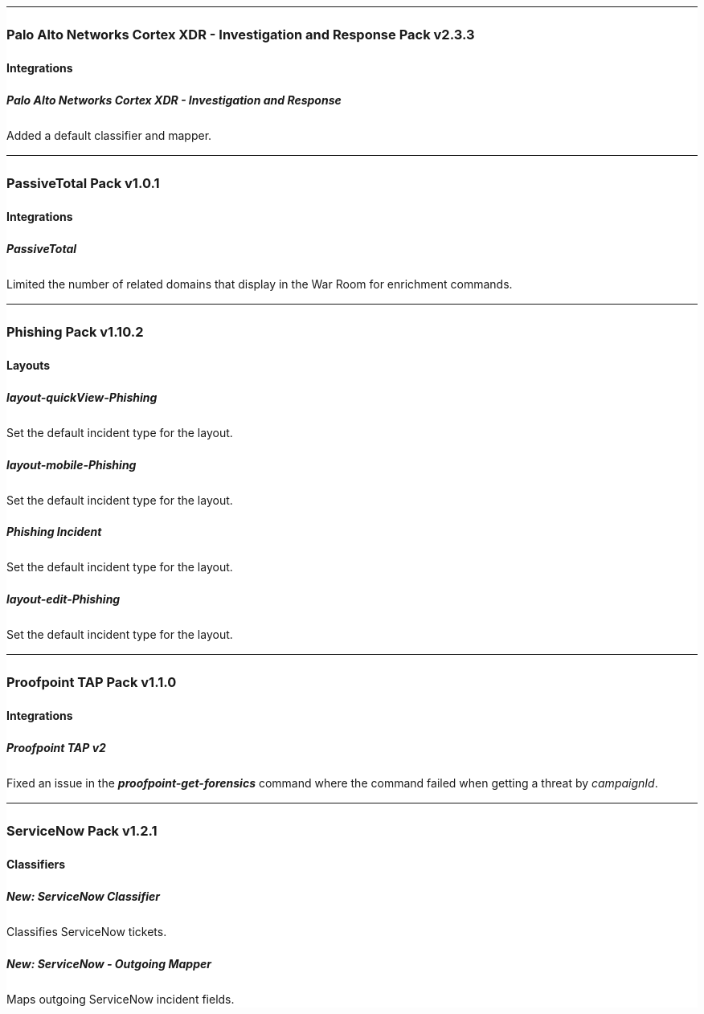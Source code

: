 
---

### Palo Alto Networks Cortex XDR - Investigation and Response Pack v2.3.3
#### Integrations
##### Palo Alto Networks Cortex XDR - Investigation and Response  
Added a default classifier and mapper.

---

### PassiveTotal Pack v1.0.1
#### Integrations
##### PassiveTotal  
Limited the number of related domains that display in the War Room for enrichment commands.

---

### Phishing Pack v1.10.2
#### Layouts
##### layout-quickView-Phishing  
Set the default incident type for the layout.
##### layout-mobile-Phishing  
Set the default incident type for the layout. 
##### Phishing Incident  
Set the default incident type for the layout.
##### layout-edit-Phishing  
Set the default incident type for the layout.

---

### Proofpoint TAP Pack v1.1.0
#### Integrations
##### Proofpoint TAP v2  
Fixed an issue in the ***proofpoint-get-forensics*** command where the command failed when getting a threat by *campaignId*.


---

### ServiceNow Pack v1.2.1
#### Classifiers
##### New: ServiceNow Classifier  
Classifies ServiceNow tickets.

##### New: ServiceNow - Outgoing Mapper  
Maps outgoing ServiceNow incident fields.
